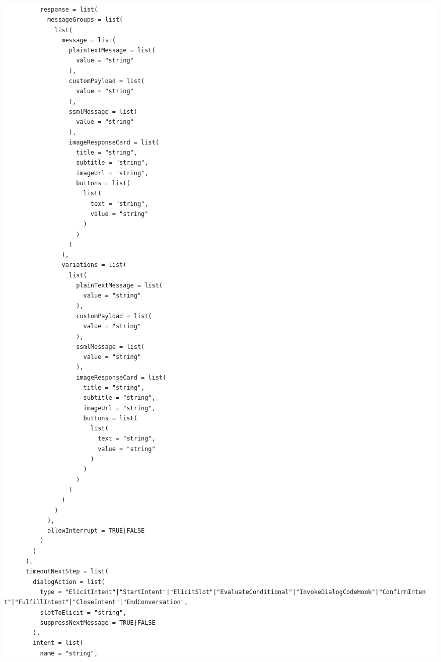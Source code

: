               response = list(
                messageGroups = list(
                  list(
                    message = list(
                      plainTextMessage = list(
                        value = "string"
                      ),
                      customPayload = list(
                        value = "string"
                      ),
                      ssmlMessage = list(
                        value = "string"
                      ),
                      imageResponseCard = list(
                        title = "string",
                        subtitle = "string",
                        imageUrl = "string",
                        buttons = list(
                          list(
                            text = "string",
                            value = "string"
                          )
                        )
                      )
                    ),
                    variations = list(
                      list(
                        plainTextMessage = list(
                          value = "string"
                        ),
                        customPayload = list(
                          value = "string"
                        ),
                        ssmlMessage = list(
                          value = "string"
                        ),
                        imageResponseCard = list(
                          title = "string",
                          subtitle = "string",
                          imageUrl = "string",
                          buttons = list(
                            list(
                              text = "string",
                              value = "string"
                            )
                          )
                        )
                      )
                    )
                  )
                ),
                allowInterrupt = TRUE|FALSE
              )
            )
          ),
          timeoutNextStep = list(
            dialogAction = list(
              type = "ElicitIntent"|"StartIntent"|"ElicitSlot"|"EvaluateConditional"|"InvokeDialogCodeHook"|"ConfirmIntent"|"FulfillIntent"|"CloseIntent"|"EndConversation",
              slotToElicit = "string",
              suppressNextMessage = TRUE|FALSE
            ),
            intent = list(
              name = "string",